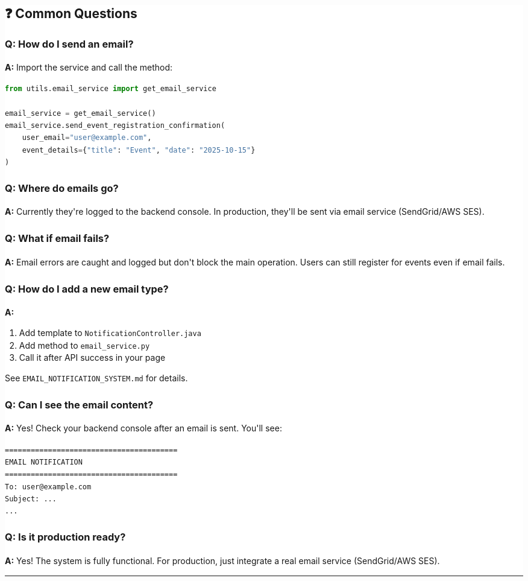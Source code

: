
## ❓ Common Questions

### Q: How do I send an email?

**A:** Import the service and call the method:

```python
from utils.email_service import get_email_service

email_service = get_email_service()
email_service.send_event_registration_confirmation(
    user_email="user@example.com",
    event_details={"title": "Event", "date": "2025-10-15"}
)
```

### Q: Where do emails go?

**A:** Currently they're logged to the backend console. In production, they'll be sent via email service (SendGrid/AWS SES).

### Q: What if email fails?

**A:** Email errors are caught and logged but don't block the main operation. Users can still register for events even if email fails.

### Q: How do I add a new email type?

**A:** 
1. Add template to `NotificationController.java`
2. Add method to `email_service.py`
3. Call it after API success in your page

See `EMAIL_NOTIFICATION_SYSTEM.md` for details.

### Q: Can I see the email content?

**A:** Yes! Check your backend console after an email is sent. You'll see:
```
========================================
EMAIL NOTIFICATION
========================================
To: user@example.com
Subject: ...
...
```

### Q: Is it production ready?

**A:** Yes! The system is fully functional. For production, just integrate a real email service (SendGrid/AWS SES).

---
